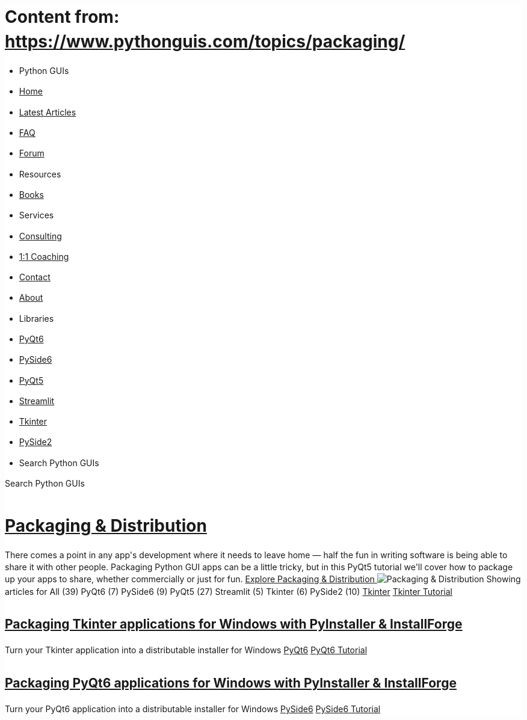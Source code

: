 # Content from: https://www.pythonguis.com/topics/packaging/

[](https://www.pythonguis.com/topics/packaging/#menu)
  * Python GUIs
  * [Home](https://www.pythonguis.com/)
  * [Latest Articles](https://www.pythonguis.com/latest/)
  * [FAQ](https://www.pythonguis.com/faq/)
  * [Forum ](https://forum.pythonguis.com/)
  * Resources
  * [Books](https://www.pythonguis.com/books/)
  * Services
  * [Consulting](https://www.pythonguis.com/hire/)
  * [1:1 Coaching](https://www.pythonguis.com/live/)
  * [Contact](https://www.pythonguis.com/contact/)
  * [About](https://www.pythonguis.com/about/)
  * Libraries
  * [PyQt6](https://www.pythonguis.com/pyqt6/)
  * [PySide6](https://www.pythonguis.com/pyside6/)
  * [PyQt5](https://www.pythonguis.com/pyqt5/)
  * [Streamlit](https://www.pythonguis.com/streamlit/)
  * [Tkinter](https://www.pythonguis.com/tkinter/)
  * [PySide2](https://www.pythonguis.com/pyside2/)


  * Search Python GUIs


[](https://www.pythonguis.com "Python GUIs")
Search Python GUIs
# [ Packaging & Distribution ](https://www.pythonguis.com/topics/packaging/)
There comes a point in any app's development where it needs to leave home — half the fun in writing software is being able to share it with other people. Packaging Python GUI apps can be a little tricky, but in this PyQt5 tutorial we'll cover how to package up your apps to share, whether commercially or just for fun.
[ Explore Packaging & Distribution ](https://www.pythonguis.com/topics/packaging/#object-listing)
![Packaging & Distribution](https://www.pythonguis.com/static/images/tags/packaging.png)
Showing articles for All (39)  PyQt6 (7)  PySide6 (9)  PyQt5 (27)  Streamlit (5)  Tkinter (6)  PySide2 (10) 
[](https://www.pythonguis.com/tutorials/packaging-tkinter-applications-windows-pyinstaller/)
[Tkinter](https://www.pythonguis.com/tutorials/packaging-tkinter-applications-windows-pyinstaller/)
[ Tkinter Tutorial ](https://www.pythonguis.com/tkinter-tutorial/#tkinter-packaging-and-distribution)
## [ Packaging Tkinter applications for Windows with PyInstaller & InstallForge ](https://www.pythonguis.com/tutorials/packaging-tkinter-applications-windows-pyinstaller/)
[](https://www.pythonguis.com/tutorials/packaging-tkinter-applications-windows-pyinstaller/) Turn your Tkinter application into a distributable installer for Windows 
[](https://www.pythonguis.com/tutorials/packaging-pyqt6-applications-windows-pyinstaller/)
[PyQt6](https://www.pythonguis.com/tutorials/packaging-pyqt6-applications-windows-pyinstaller/)
[ PyQt6 Tutorial ](https://www.pythonguis.com/pyqt6-tutorial/#pyqt6-packaging-and-distribution)
## [ Packaging PyQt6 applications for Windows with PyInstaller & InstallForge ](https://www.pythonguis.com/tutorials/packaging-pyqt6-applications-windows-pyinstaller/)
[](https://www.pythonguis.com/tutorials/packaging-pyqt6-applications-windows-pyinstaller/) Turn your PyQt6 application into a distributable installer for Windows 
[](https://www.pythonguis.com/tutorials/pyside6-qresource-system/)
[PySide6](https://www.pythonguis.com/tutorials/pyside6-qresource-system/)
[ PySide6 Tutorial ](https://www.pythonguis.com/pyside6-tutorial/#pyside6-qt-designer)